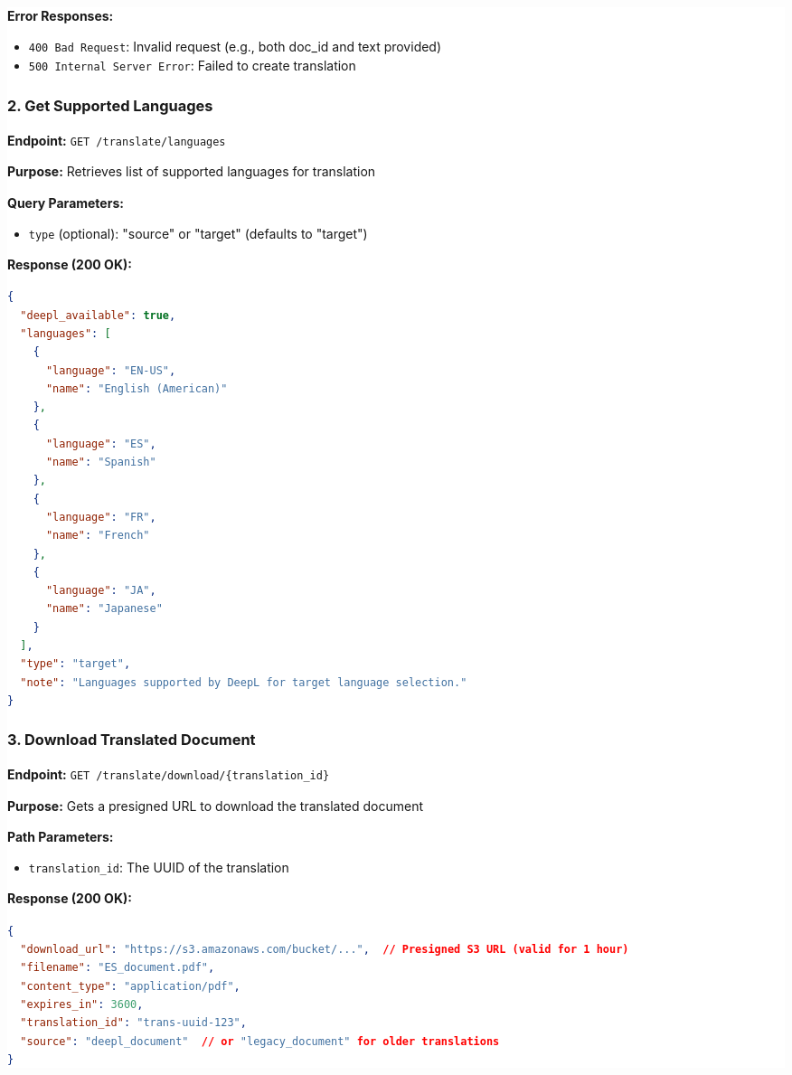 ```json
```

**Error Responses:**
- `400 Bad Request`: Invalid request (e.g., both doc_id and text provided)
- `500 Internal Server Error`: Failed to create translation

### 2. Get Supported Languages
**Endpoint:** `GET /translate/languages`

**Purpose:** Retrieves list of supported languages for translation

**Query Parameters:**
- `type` (optional): "source" or "target" (defaults to "target")

**Response (200 OK):**
```json
{
  "deepl_available": true,
  "languages": [
    {
      "language": "EN-US",
      "name": "English (American)"
    },
    {
      "language": "ES",
      "name": "Spanish"
    },
    {
      "language": "FR",
      "name": "French"
    },
    {
      "language": "JA",
      "name": "Japanese"
    }
  ],
  "type": "target",
  "note": "Languages supported by DeepL for target language selection."
}
```

### 3. Download Translated Document
**Endpoint:** `GET /translate/download/{translation_id}`

**Purpose:** Gets a presigned URL to download the translated document

**Path Parameters:**
- `translation_id`: The UUID of the translation

**Response (200 OK):**
```json
{
  "download_url": "https://s3.amazonaws.com/bucket/...",  // Presigned S3 URL (valid for 1 hour)
  "filename": "ES_document.pdf",
  "content_type": "application/pdf",
  "expires_in": 3600,
  "translation_id": "trans-uuid-123",
  "source": "deepl_document"  // or "legacy_document" for older translations
}
```
